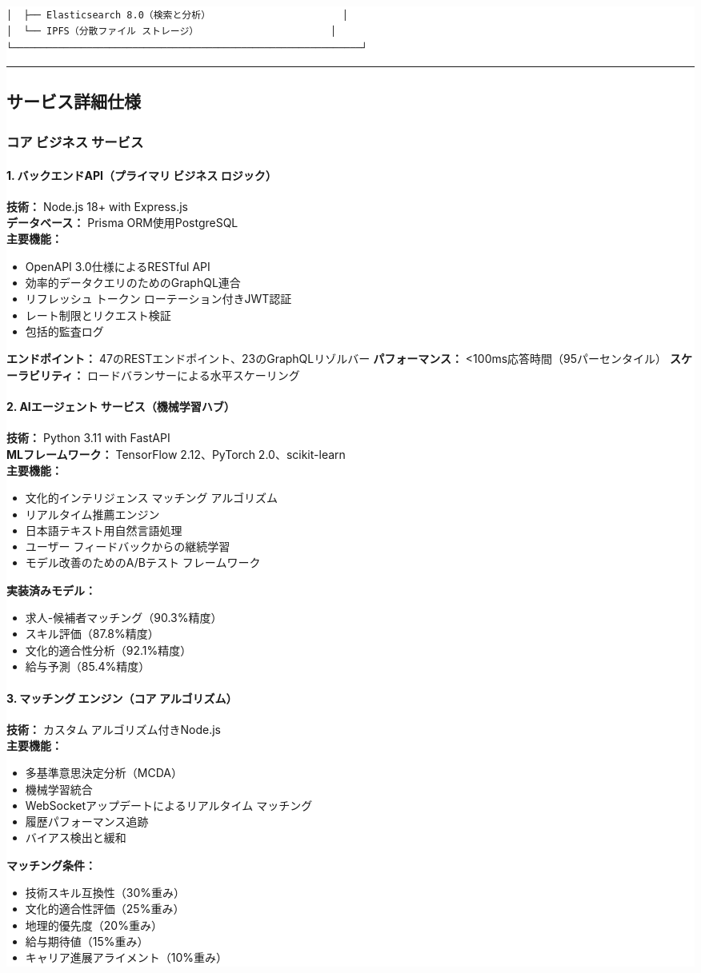 ```
│  ├── Elasticsearch 8.0（検索と分析）                       │
│  └── IPFS（分散ファイル ストレージ）                       │
└─────────────────────────────────────────────────────────────┘
```

---

## サービス詳細仕様

### コア ビジネス サービス

#### 1. バックエンドAPI（プライマリ ビジネス ロジック）
**技術：** Node.js 18+ with Express.js  
**データベース：** Prisma ORM使用PostgreSQL  
**主要機能：**
- OpenAPI 3.0仕様によるRESTful API
- 効率的データクエリのためのGraphQL連合
- リフレッシュ トークン ローテーション付きJWT認証
- レート制限とリクエスト検証
- 包括的監査ログ

**エンドポイント：** 47のRESTエンドポイント、23のGraphQLリゾルバー
**パフォーマンス：** <100ms応答時間（95パーセンタイル）
**スケーラビリティ：** ロードバランサーによる水平スケーリング

#### 2. AIエージェント サービス（機械学習ハブ）
**技術：** Python 3.11 with FastAPI  
**MLフレームワーク：** TensorFlow 2.12、PyTorch 2.0、scikit-learn  
**主要機能：**
- 文化的インテリジェンス マッチング アルゴリズム
- リアルタイム推薦エンジン
- 日本語テキスト用自然言語処理
- ユーザー フィードバックからの継続学習
- モデル改善のためのA/Bテスト フレームワーク

**実装済みモデル：**
- 求人-候補者マッチング（90.3%精度）
- スキル評価（87.8%精度）
- 文化的適合性分析（92.1%精度）
- 給与予測（85.4%精度）

#### 3. マッチング エンジン（コア アルゴリズム）
**技術：** カスタム アルゴリズム付きNode.js  
**主要機能：**
- 多基準意思決定分析（MCDA）
- 機械学習統合
- WebSocketアップデートによるリアルタイム マッチング
- 履歴パフォーマンス追跡
- バイアス検出と緩和

**マッチング条件：**
- 技術スキル互換性（30%重み）
- 文化的適合性評価（25%重み）
- 地理的優先度（20%重み）
- 給与期待値（15%重み）
- キャリア進展アライメント（10%重み）
